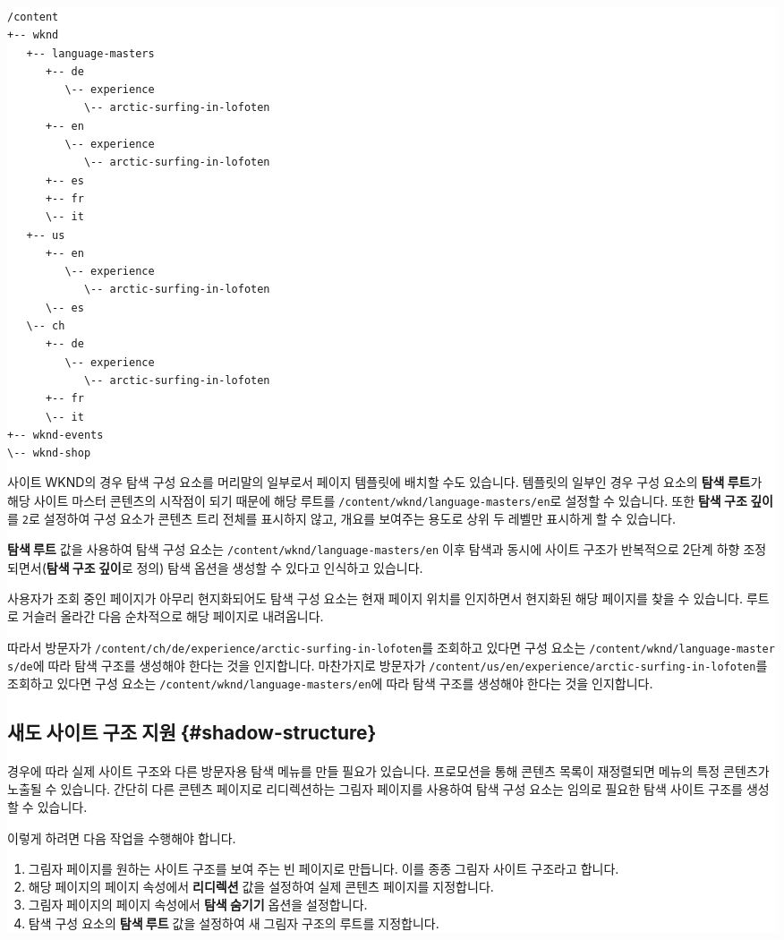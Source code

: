 ```
/content
+-- wknd
   +-- language-masters
      +-- de
         \-- experience
            \-- arctic-surfing-in-lofoten
      +-- en
         \-- experience
            \-- arctic-surfing-in-lofoten
      +-- es
      +-- fr
      \-- it
   +-- us
      +-- en
         \-- experience
            \-- arctic-surfing-in-lofoten
      \-- es
   \-- ch
      +-- de
         \-- experience
            \-- arctic-surfing-in-lofoten
      +-- fr
      \-- it
+-- wknd-events
\-- wknd-shop
```

사이트 WKND의 경우 탐색 구성 요소를 머리말의 일부로서 페이지 템플릿에 배치할 수도 있습니다. 템플릿의 일부인 경우 구성 요소의 **탐색 루트**&#x200B;가 해당 사이트 마스터 콘텐츠의 시작점이 되기 때문에 해당 루트를 `/content/wknd/language-masters/en`로 설정할 수 있습니다. 또한 **탐색 구조 깊이**&#x200B;를 `2`로 설정하여 구성 요소가 콘텐츠 트리 전체를 표시하지 않고, 개요를 보여주는 용도로 상위 두 레벨만 표시하게 할 수 있습니다.

**탐색 루트** 값을 사용하여 탐색 구성 요소는 `/content/wknd/language-masters/en` 이후 탐색과 동시에 사이트 구조가 반복적으로 2단계 하향 조정되면서(**탐색 구조 깊이**&#x200B;로 정의) 탐색 옵션을 생성할 수 있다고 인식하고 있습니다.

사용자가 조회 중인 페이지가 아무리 현지화되어도 탐색 구성 요소는 현재 페이지 위치를 인지하면서 현지화된 해당 페이지를 찾을 수 있습니다. 루트로 거슬러 올라간 다음 순차적으로 해당 페이지로 내려옵니다.

따라서 방문자가 `/content/ch/de/experience/arctic-surfing-in-lofoten`를 조회하고 있다면 구성 요소는 `/content/wknd/language-masters/de`에 따라 탐색 구조를 생성해야 한다는 것을 인지합니다. 마찬가지로 방문자가 `/content/us/en/experience/arctic-surfing-in-lofoten`를 조회하고 있다면 구성 요소는 `/content/wknd/language-masters/en`에 따라 탐색 구조를 생성해야 한다는 것을 인지합니다.

## 새도 사이트 구조 지원 {#shadow-structure}

경우에 따라 실제 사이트 구조와 다른 방문자용 탐색 메뉴를 만들 필요가 있습니다. 프로모션을 통해 콘텐츠 목록이 재정렬되면 메뉴의 특정 콘텐츠가 노출될 수 있습니다. 간단히 다른 콘텐츠 페이지로 리디렉션하는 그림자 페이지를 사용하여 탐색 구성 요소는 임의로 필요한 탐색 사이트 구조를 생성할 수 있습니다.

이렇게 하려면 다음 작업을 수행해야 합니다.

1. 그림자 페이지를 원하는 사이트 구조를 보여 주는 빈 페이지로 만듭니다. 이를 종종 그림자 사이트 구조라고 합니다.
1. 해당 페이지의 페이지 속성에서 **리디렉션** 값을 설정하여 실제 콘텐츠 페이지를 지정합니다.
1. 그림자 페이지의 페이지 속성에서 **탐색 숨기기** 옵션을 설정합니다.
1. 탐색 구성 요소의 **탐색 루트** 값을 설정하여 새 그림자 구조의 루트를 지정합니다.
